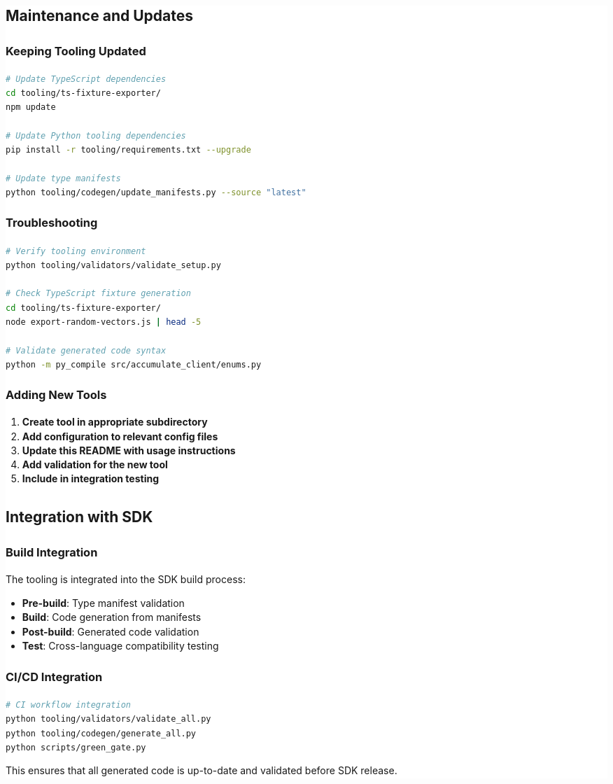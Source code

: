 ## Maintenance and Updates

### Keeping Tooling Updated
```bash
# Update TypeScript dependencies
cd tooling/ts-fixture-exporter/
npm update

# Update Python tooling dependencies
pip install -r tooling/requirements.txt --upgrade

# Update type manifests
python tooling/codegen/update_manifests.py --source "latest"
```

### Troubleshooting
```bash
# Verify tooling environment
python tooling/validators/validate_setup.py

# Check TypeScript fixture generation
cd tooling/ts-fixture-exporter/
node export-random-vectors.js | head -5

# Validate generated code syntax
python -m py_compile src/accumulate_client/enums.py
```

### Adding New Tools
1. **Create tool in appropriate subdirectory**
2. **Add configuration to relevant config files**
3. **Update this README with usage instructions**
4. **Add validation for the new tool**
5. **Include in integration testing**

## Integration with SDK

### Build Integration
The tooling is integrated into the SDK build process:
- **Pre-build**: Type manifest validation
- **Build**: Code generation from manifests
- **Post-build**: Generated code validation
- **Test**: Cross-language compatibility testing

### CI/CD Integration
```bash
# CI workflow integration
python tooling/validators/validate_all.py
python tooling/codegen/generate_all.py
python scripts/green_gate.py
```

This ensures that all generated code is up-to-date and validated before SDK release.
